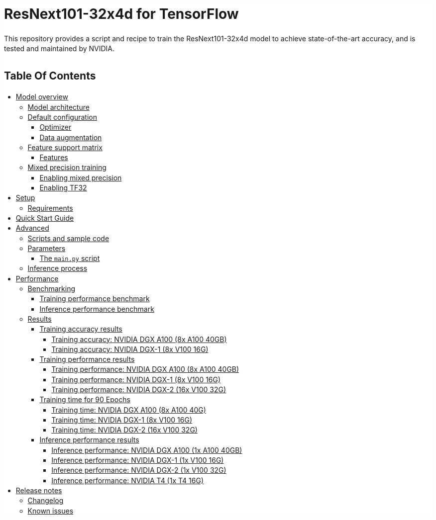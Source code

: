 # ResNext101-32x4d for TensorFlow

This repository provides a script and recipe to train the ResNext101-32x4d model to achieve state-of-the-art accuracy, and is tested and maintained by NVIDIA.

## Table Of Contents
* [Model overview](#model-overview)
    * [Model architecture](#model-architecture)
    * [Default configuration](#default-configuration)
        * [Optimizer](#optimizer)
        * [Data augmentation](#data-augmentation)
    * [Feature support matrix](#feature-support-matrix)
        * [Features](#features)
    * [Mixed precision training](#mixed-precision-training)
        * [Enabling mixed precision](#enabling-mixed-precision)
        * [Enabling TF32](#enabling-tf32)
* [Setup](#setup)
    * [Requirements](#requirements)
* [Quick Start Guide](#quick-start-guide)
* [Advanced](#advanced)
    * [Scripts and sample code](#scripts-and-sample-code)
    * [Parameters](#parameters)
        * [The `main.py` script](#the-mainpy-script)
    * [Inference process](#inference-process)
* [Performance](#performance)
    * [Benchmarking](#benchmarking)
        * [Training performance benchmark](#training-performance-benchmark)
        * [Inference performance benchmark](#inference-performance-benchmark)
    * [Results](#results)
        * [Training accuracy results](#training-accuracy-results)
            * [Training accuracy: NVIDIA DGX A100 (8x A100 40GB)](#training-accuracy-nvidia-dgx-a100-8x-a100-40gb)
            * [Training accuracy: NVIDIA DGX-1 (8x V100 16G)](#training-accuracy-nvidia-dgx-1-8x-v100-16g)
        * [Training performance results](#training-performance-results)
            * [Training performance: NVIDIA DGX A100 (8x A100 40GB)](#training-performance-nvidia-dgx-a100-8x-a100-40gb) 
            * [Training performance: NVIDIA DGX-1 (8x V100 16G)](#training-performance-nvidia-dgx-1-8x-v100-16g)
            * [Training performance: NVIDIA DGX-2 (16x V100 32G)](#training-performance-nvidia-dgx-2-16x-v100-32g)
        * [Training time for 90 Epochs](#training-time-for-90-epochs)
            * [Training time: NVIDIA DGX A100 (8x A100 40G)](#training-time-nvidia-dgx-a100-8x-a100-40gb)
            * [Training time: NVIDIA DGX-1 (8x V100 16G)](#training-time-nvidia-dgx-1-8x-v100-16g)
            * [Training time: NVIDIA DGX-2 (16x V100 32G)](#training-time-nvidia-dgx-2-16x-v100-32g)
        * [Inference performance results](#inference-performance-results)
            * [Inference performance: NVIDIA DGX A100 (1x A100 40GB)](#inference-performance-nvidia-dgx-a100-1x-a100-40gb)
            * [Inference performance: NVIDIA DGX-1 (1x V100 16G)](#inference-performance-nvidia-dgx-1-1x-v100-16g)
            * [Inference performance: NVIDIA DGX-2 (1x V100 32G)](#inference-performance-nvidia-dgx-2-1x-v100-32g)
            * [Inference performance: NVIDIA T4 (1x T4 16G)](#inference-performance-nvidia-t4-1x-t4-16g)
* [Release notes](#release-notes)
    * [Changelog](#changelog)
    * [Known issues](#known-issues)
